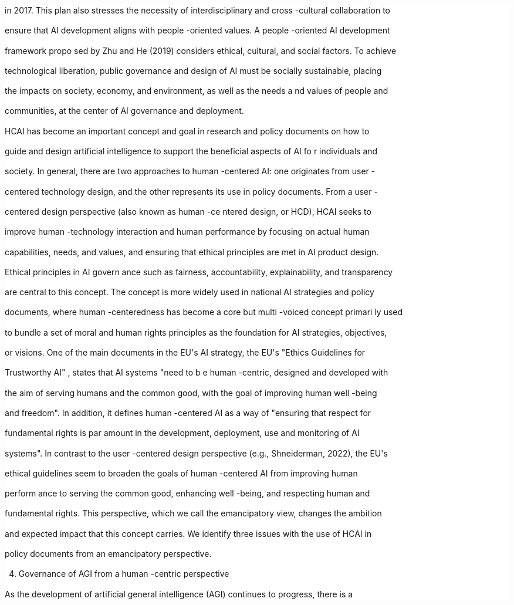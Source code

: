 in 2017. This plan also stresses the necessity of interdisciplinary and cross -cultural collaboration to 

ensure that AI development aligns with people -oriented values. A people -oriented AI development 

framework propo sed by Zhu and He (2019) considers ethical, cultural, and social factors. To achieve 

technological liberation, public governance and design of AI must be socially sustainable, placing 

the impacts on society, economy, and environment, as well as the needs a nd values of people and 

communities, at the center of AI governance and deployment. 

HCAI has become an important concept and goal in research and policy documents on how to 

guide and design artificial intelligence to support the beneficial aspects of AI fo r individuals and 

society. In general, there are two approaches to human -centered AI: one originates from user -

centered technology design, and the other represents its use in policy documents. From a user -

centered design perspective (also known as human -ce ntered design, or HCD), HCAI seeks to 

improve human -technology interaction and human performance by focusing on actual human 

capabilities, needs, and values, and ensuring that ethical principles are met in AI product design. 

Ethical principles in AI govern ance such as fairness, accountability, explainability, and transparency 

are central to this concept. The concept is more widely used in national AI strategies and policy 

documents, where human -centeredness has become a core but multi -voiced concept primari ly used 

to bundle a set of moral and human rights principles as the foundation for AI strategies, objectives, 

or visions. One of the main documents in the EU's AI strategy, the EU's "Ethics Guidelines for 

Trustworthy AI" , states that AI systems "need to b e human -centric, designed and developed with 

the aim of serving humans and the common good, with the goal of improving human well -being 

and freedom". In addition, it defines human -centered AI as a way of "ensuring that respect for 

fundamental rights is par amount in the development, deployment, use and monitoring of AI 

systems". In contrast to the user -centered design perspective (e.g., Shneiderman, 2022), the EU's 

ethical guidelines seem to broaden the goals of human -centered AI from improving human 

perform ance to serving the common good, enhancing well -being, and respecting human and 

fundamental rights. This perspective, which we call the emancipatory view, changes the ambition 

and expected impact that this concept carries. We identify three issues with the use of HCAI in 

policy documents from an emancipatory perspective. 

4. Governance of AGI from a human -centric perspective 

As the development of artificial general intelligence (AGI) continues to progress, there is a 
